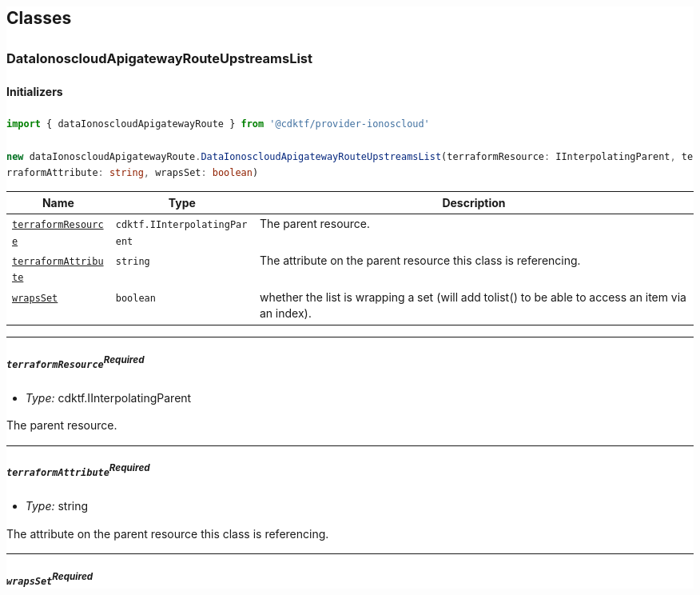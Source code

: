 
## Classes <a name="Classes" id="Classes"></a>

### DataIonoscloudApigatewayRouteUpstreamsList <a name="DataIonoscloudApigatewayRouteUpstreamsList" id="@cdktf/provider-ionoscloud.dataIonoscloudApigatewayRoute.DataIonoscloudApigatewayRouteUpstreamsList"></a>

#### Initializers <a name="Initializers" id="@cdktf/provider-ionoscloud.dataIonoscloudApigatewayRoute.DataIonoscloudApigatewayRouteUpstreamsList.Initializer"></a>

```typescript
import { dataIonoscloudApigatewayRoute } from '@cdktf/provider-ionoscloud'

new dataIonoscloudApigatewayRoute.DataIonoscloudApigatewayRouteUpstreamsList(terraformResource: IInterpolatingParent, terraformAttribute: string, wrapsSet: boolean)
```

| **Name** | **Type** | **Description** |
| --- | --- | --- |
| <code><a href="#@cdktf/provider-ionoscloud.dataIonoscloudApigatewayRoute.DataIonoscloudApigatewayRouteUpstreamsList.Initializer.parameter.terraformResource">terraformResource</a></code> | <code>cdktf.IInterpolatingParent</code> | The parent resource. |
| <code><a href="#@cdktf/provider-ionoscloud.dataIonoscloudApigatewayRoute.DataIonoscloudApigatewayRouteUpstreamsList.Initializer.parameter.terraformAttribute">terraformAttribute</a></code> | <code>string</code> | The attribute on the parent resource this class is referencing. |
| <code><a href="#@cdktf/provider-ionoscloud.dataIonoscloudApigatewayRoute.DataIonoscloudApigatewayRouteUpstreamsList.Initializer.parameter.wrapsSet">wrapsSet</a></code> | <code>boolean</code> | whether the list is wrapping a set (will add tolist() to be able to access an item via an index). |

---

##### `terraformResource`<sup>Required</sup> <a name="terraformResource" id="@cdktf/provider-ionoscloud.dataIonoscloudApigatewayRoute.DataIonoscloudApigatewayRouteUpstreamsList.Initializer.parameter.terraformResource"></a>

- *Type:* cdktf.IInterpolatingParent

The parent resource.

---

##### `terraformAttribute`<sup>Required</sup> <a name="terraformAttribute" id="@cdktf/provider-ionoscloud.dataIonoscloudApigatewayRoute.DataIonoscloudApigatewayRouteUpstreamsList.Initializer.parameter.terraformAttribute"></a>

- *Type:* string

The attribute on the parent resource this class is referencing.

---

##### `wrapsSet`<sup>Required</sup> <a name="wrapsSet" id="@cdktf/provider-ionoscloud.dataIonoscloudApigatewayRoute.DataIonoscloudApigatewayRouteUpstreamsList.Initializer.parameter.wrapsSet"></a>

